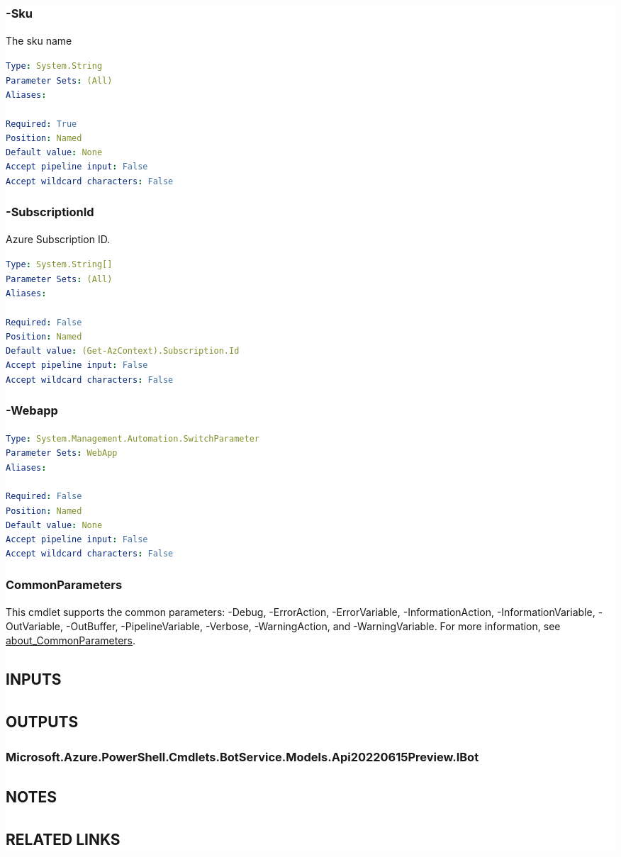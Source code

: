 ### -Sku
The sku name

```yaml
Type: System.String
Parameter Sets: (All)
Aliases:

Required: True
Position: Named
Default value: None
Accept pipeline input: False
Accept wildcard characters: False
```

### -SubscriptionId
Azure Subscription ID.

```yaml
Type: System.String[]
Parameter Sets: (All)
Aliases:

Required: False
Position: Named
Default value: (Get-AzContext).Subscription.Id
Accept pipeline input: False
Accept wildcard characters: False
```

### -Webapp

```yaml
Type: System.Management.Automation.SwitchParameter
Parameter Sets: WebApp
Aliases:

Required: False
Position: Named
Default value: None
Accept pipeline input: False
Accept wildcard characters: False
```

### CommonParameters
This cmdlet supports the common parameters: -Debug, -ErrorAction, -ErrorVariable, -InformationAction, -InformationVariable, -OutVariable, -OutBuffer, -PipelineVariable, -Verbose, -WarningAction, and -WarningVariable. For more information, see [about_CommonParameters](http://go.microsoft.com/fwlink/?LinkID=113216).

## INPUTS

## OUTPUTS

### Microsoft.Azure.PowerShell.Cmdlets.BotService.Models.Api20220615Preview.IBot

## NOTES

## RELATED LINKS
